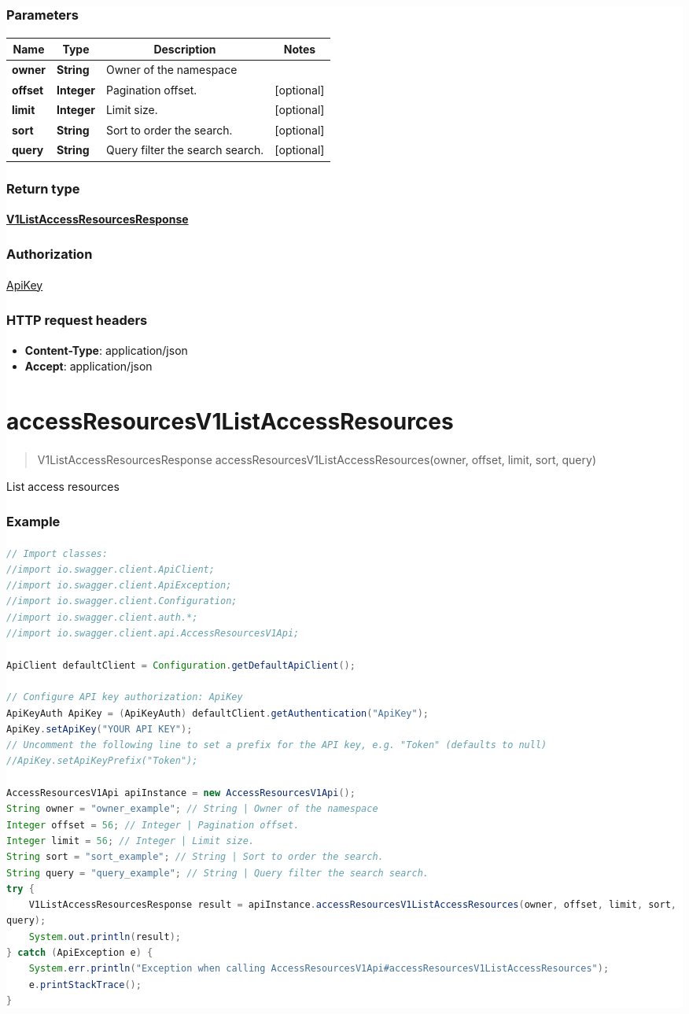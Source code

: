 ### Parameters

Name | Type | Description  | Notes
------------- | ------------- | ------------- | -------------
 **owner** | **String**| Owner of the namespace |
 **offset** | **Integer**| Pagination offset. | [optional]
 **limit** | **Integer**| Limit size. | [optional]
 **sort** | **String**| Sort to order the search. | [optional]
 **query** | **String**| Query filter the search search. | [optional]

### Return type

[**V1ListAccessResourcesResponse**](V1ListAccessResourcesResponse.md)

### Authorization

[ApiKey](../README.md#ApiKey)

### HTTP request headers

 - **Content-Type**: application/json
 - **Accept**: application/json

<a name="accessResourcesV1ListAccessResources"></a>
# **accessResourcesV1ListAccessResources**
> V1ListAccessResourcesResponse accessResourcesV1ListAccessResources(owner, offset, limit, sort, query)

List access resources

### Example
```java
// Import classes:
//import io.swagger.client.ApiClient;
//import io.swagger.client.ApiException;
//import io.swagger.client.Configuration;
//import io.swagger.client.auth.*;
//import io.swagger.client.api.AccessResourcesV1Api;

ApiClient defaultClient = Configuration.getDefaultApiClient();

// Configure API key authorization: ApiKey
ApiKeyAuth ApiKey = (ApiKeyAuth) defaultClient.getAuthentication("ApiKey");
ApiKey.setApiKey("YOUR API KEY");
// Uncomment the following line to set a prefix for the API key, e.g. "Token" (defaults to null)
//ApiKey.setApiKeyPrefix("Token");

AccessResourcesV1Api apiInstance = new AccessResourcesV1Api();
String owner = "owner_example"; // String | Owner of the namespace
Integer offset = 56; // Integer | Pagination offset.
Integer limit = 56; // Integer | Limit size.
String sort = "sort_example"; // String | Sort to order the search.
String query = "query_example"; // String | Query filter the search search.
try {
    V1ListAccessResourcesResponse result = apiInstance.accessResourcesV1ListAccessResources(owner, offset, limit, sort, query);
    System.out.println(result);
} catch (ApiException e) {
    System.err.println("Exception when calling AccessResourcesV1Api#accessResourcesV1ListAccessResources");
    e.printStackTrace();
}
```
